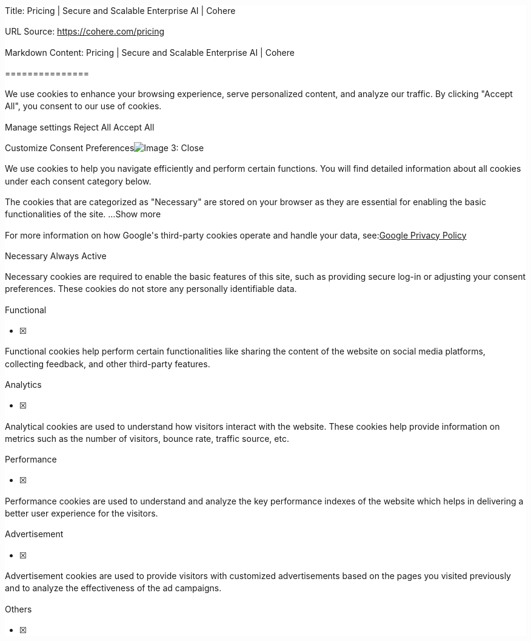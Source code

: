 Title: Pricing | Secure and Scalable Enterprise AI | Cohere

URL Source: https://cohere.com/pricing

Markdown Content:
Pricing | Secure and Scalable Enterprise AI | Cohere

===============

We use cookies to enhance your browsing experience, serve personalized content, and analyze our traffic. By clicking "Accept All", you consent to our use of cookies.

Manage settings Reject All Accept All

Customize Consent Preferences![Image 3: Close](https://cdn-cookieyes.com/assets/images/close.svg)

We use cookies to help you navigate efficiently and perform certain functions. You will find detailed information about all cookies under each consent category below.

The cookies that are categorized as "Necessary" are stored on your browser as they are essential for enabling the basic functionalities of the site. ...Show more

For more information on how Google's third-party cookies operate and handle your data, see:[Google Privacy Policy](https://business.safety.google/privacy)

Necessary Always Active

Necessary cookies are required to enable the basic features of this site, such as providing secure log-in or adjusting your consent preferences. These cookies do not store any personally identifiable data.

Functional

- [x] 

Functional cookies help perform certain functionalities like sharing the content of the website on social media platforms, collecting feedback, and other third-party features.

Analytics

- [x] 

Analytical cookies are used to understand how visitors interact with the website. These cookies help provide information on metrics such as the number of visitors, bounce rate, traffic source, etc.

Performance

- [x] 

Performance cookies are used to understand and analyze the key performance indexes of the website which helps in delivering a better user experience for the visitors.

Advertisement

- [x] 

Advertisement cookies are used to provide visitors with customized advertisements based on the pages you visited previously and to analyze the effectiveness of the ad campaigns.

Others

- [x] 
